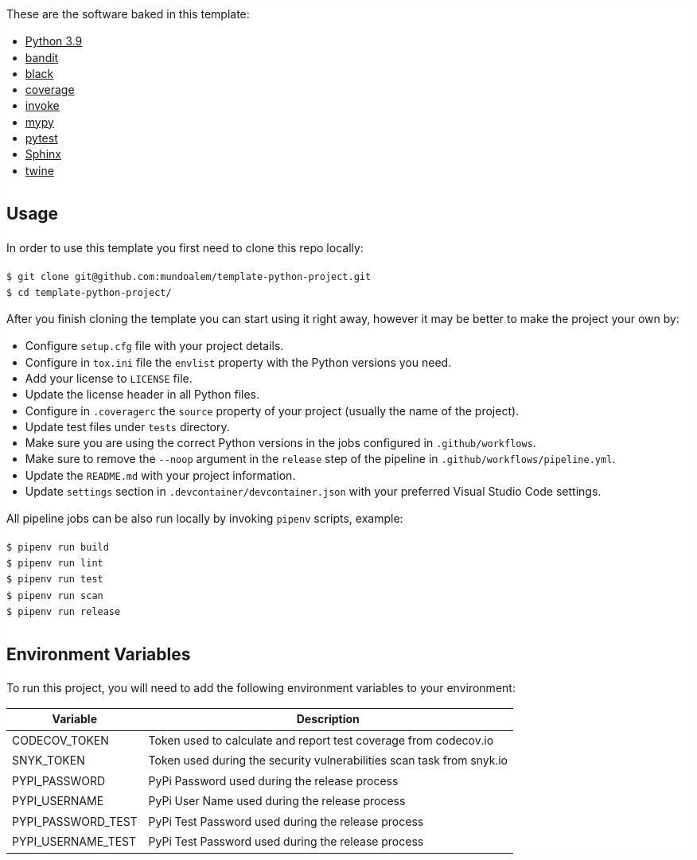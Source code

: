 These are the software baked in this template:

- [Python 3.9](https://www.python.org/)
- [bandit](https://github.com/PyCQA/bandit)
- [black](https://github.com/psf/black)
- [coverage](https://github.com/nedbat/coveragepy)
- [invoke](http://docs.pyinvoke.org/en/stable/)
- [mypy](http://www.mypy-lang.org/)
- [pytest](https://pypi.org/project/pytest/)
- [Sphinx](https://www.sphinx-doc.org/en/master/)
- [twine](https://twine.readthedocs.io/en/latest/)

## Usage

In order to use this template you first need to clone this repo locally:

```
$ git clone git@github.com:mundoalem/template-python-project.git
$ cd template-python-project/
```

After you finish cloning the template you can start using it right away, however
it may be better to make the project your own by:

- Configure `setup.cfg` file with your project details.
- Configure in `tox.ini` file the `envlist` property with the Python versions you need.
- Add your license to `LICENSE` file.
- Update the license header in all Python files.
- Configure in `.coveragerc` the `source` property of your project (usually the name of the project).
- Update test files under `tests` directory.
- Make sure you are using the correct Python versions in the jobs configured in `.github/workflows`.
- Make sure to remove the `--noop` argument in the `release` step of the pipeline in `.github/workflows/pipeline.yml`.
- Update the `README.md` with your project information.
- Update `settings` section in `.devcontainer/devcontainer.json` with your preferred Visual Studio Code settings.

All pipeline jobs can be also run locally by invoking `pipenv` scripts, example:

```
$ pipenv run build
$ pipenv run lint
$ pipenv run test
$ pipenv run scan
$ pipenv run release
```

## Environment Variables

To run this project, you will need to add the following environment variables to your environment:

| Variable           | Description                                                           |
| ------------------ | --------------------------------------------------------------------- |
| CODECOV_TOKEN      | Token used to calculate and report test coverage from codecov.io      |
| SNYK_TOKEN         | Token used during the security vulnerabilities scan task from snyk.io |
| PYPI_PASSWORD      | PyPi Password used during the release process                         |
| PYPI_USERNAME      | PyPi User Name used during the release process                        |
| PYPI_PASSWORD_TEST | PyPi Test Password used during the release process                    |
| PYPI_USERNAME_TEST | PyPi Test Password used during the release process                    |
